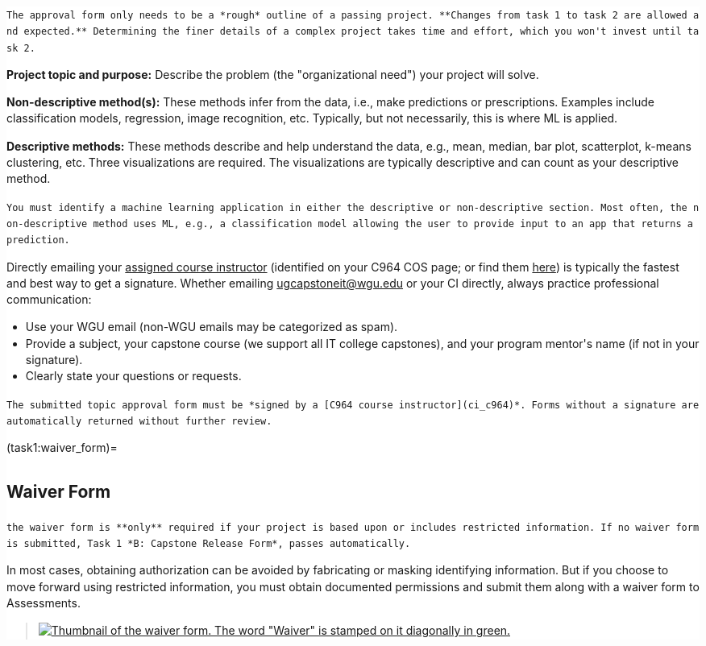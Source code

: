 ```{note}
The approval form only needs to be a *rough* outline of a passing project. **Changes from task 1 to task 2 are allowed and expected.** Determining the finer details of a complex project takes time and effort, which you won't invest until task 2.  
```

**Project topic and purpose:** Describe the problem (the "organizational need") your project will solve.

**Non-descriptive method(s):**  These methods infer from the data, i.e., make predictions or prescriptions. Examples include classification models, regression, image recognition, etc. Typically, but not necessarily, this is where ML is applied.

**Descriptive methods:** These methods describe and help understand the data, e.g., mean, median, bar plot, scatterplot, k-means clustering, etc. Three visualizations are required. The visualizations are typically descriptive and can count as your descriptive method.

```{warning}
You must identify a machine learning application in either the descriptive or non-descriptive section. Most often, the non-descriptive method uses ML, e.g., a classification model allowing the user to provide input to an app that returns a prediction.
```

Directly emailing your [assigned course instructor](mailto:myC964capstoneinstructor@wgu.edu?cc=my%20program%20mentor&subject=C964:%20capstone%20topic%20approval) (identified on your C964 COS page; or find them [here](ci_c964)) is typically the fastest and best way to get a signature. Whether emailing [ugcapstoneit@wgu.edu](mailto:ugcapstoneit@wgu.edu?cc=my%20course%20instructor&subject=C964:%20capstone%20topic%20approval) or your CI directly, always practice professional communication:

- Use your WGU email (non-WGU emails may be categorized as spam).
- Provide a subject, your capstone course (we support all IT college capstones), and your program mentor's name (if not in your signature).
- Clearly state your questions or requests. 

```{warning}
The submitted topic approval form must be *signed by a [C964 course instructor](ci_c964)*. Forms without a signature are automatically returned without further review.  
```

(task1:waiver_form)=

## Waiver Form



```{note}
the waiver form is **only** required if your project is based upon or includes restricted information. If no waiver form is submitted, Task 1 *B: Capstone Release Form*, passes automatically.
```

In most cases, obtaining authorization can be avoided by fabricating or masking identifying information. But if you choose to move forward using restricted information, you must obtain documented permissions and submit them along with a waiver form to Assessments.

> [![Thumbnail of the waiver form. The word "Waiver" is stamped on it diagonally in green.](https://github.com/ashejim/C964/blob/main/url_images/waiver.png?raw=true#image-thumb)](https://westerngovernorsuniversity-my.sharepoint.com/:w:/g/personal/jim_ashe_wgu_edu/ESLuMNRuDjpCrKvqWaC6cywB4I97WEPdk5MRZRq4LfmFhQ) 
